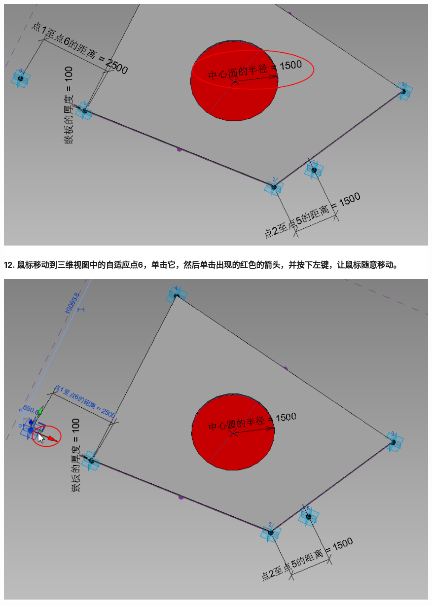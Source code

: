![2个可变参量控制其它参量的自适应族11b2.png](/images/2个可变参量控制其它参量的自适应族/2个可变参量控制其它参量的自适应族11b2.png)

### 12. 鼠标移动到三维视图中的自适应点6，单击它，然后单击出现的红色的箭头，并按下左键，让鼠标随意移动。

![2个可变参量控制其它参量的自适应族12a.png](/images/2个可变参量控制其它参量的自适应族/2个可变参量控制其它参量的自适应族12a.png)
